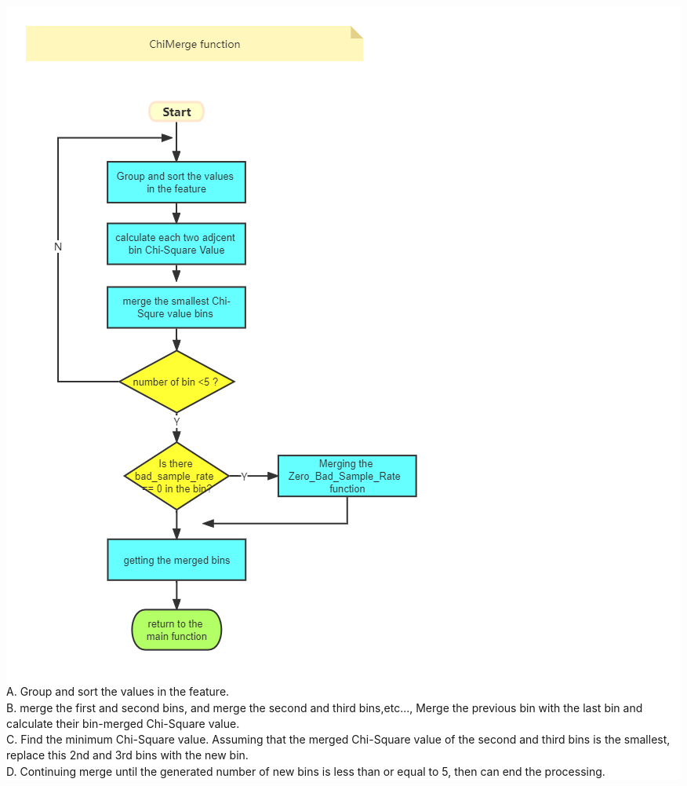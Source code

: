 ![avatar](./graphics/ChiMerge_function.png)

A. Group and sort the values in the feature.  
B. merge the first and second bins, and merge the second and third bins,etc..., Merge the previous bin with the last bin and calculate their bin-merged Chi-Square value.  
C. Find the minimum Chi-Square value. Assuming that the merged Chi-Square value of the second and third bins is the smallest, replace this 2nd and 3rd bins with the new bin.  
D. Continuing merge until the generated number of new bins is less than or equal to 5, then can end the processing.  
